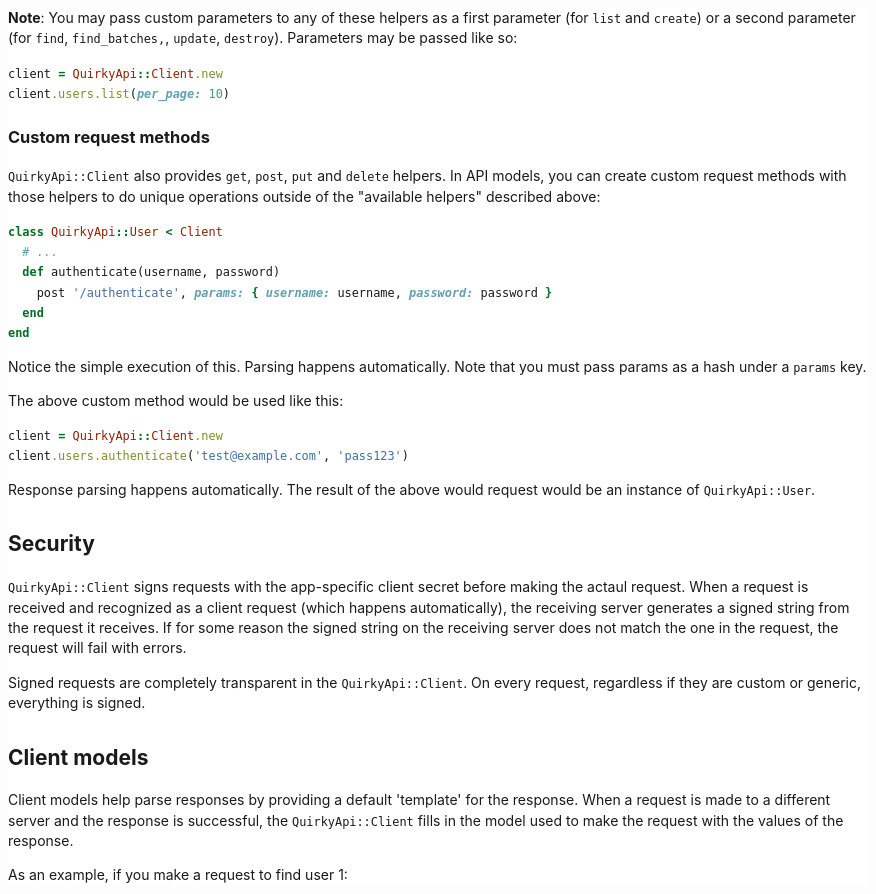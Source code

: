 **Note**: You may pass custom parameters to any of these helpers as a first parameter (for `list` and `create`) or a second parameter (for `find`, `find_batches,`, `update`, `destroy`).  Parameters may be passed like so:

```ruby
client = QuirkyApi::Client.new
client.users.list(per_page: 10)
```

### Custom request methods

`QuirkyApi::Client` also provides `get`, `post`, `put` and `delete` helpers.  In API models, you can create custom request methods with those helpers to do unique operations outside of the "available helpers" described above:

```ruby
class QuirkyApi::User < Client
  # ...
  def authenticate(username, password)
    post '/authenticate', params: { username: username, password: password }
  end
end
```

Notice the simple execution of this.  Parsing happens automatically.  Note that you must pass params as a hash under a `params` key.

The above custom method would be used like this:

```ruby
client = QuirkyApi::Client.new
client.users.authenticate('test@example.com', 'pass123')
```

Response parsing happens automatically.  The result of the above would request would be an instance of `QuirkyApi::User`.

## Security

`QuirkyApi::Client` signs requests with the app-specific client secret before making the actaul request.  When a request is received and recognized as a client request (which happens automatically), the receiving server generates a signed string from the request it receives.  If for some reason the signed string on the receiving server does not match the one in the request, the request will fail with errors.

Signed requests are completely transparent in the `QuirkyApi::Client`.  On every request, regardless if they are custom or generic, everything is signed.

## Client models

Client models help parse responses by providing a default 'template' for the response.  When a request is made to a different server and the response is successful, the `QuirkyApi::Client` fills in the model used to make the request with the values of the response.

As an example, if you make a request to find user 1:
